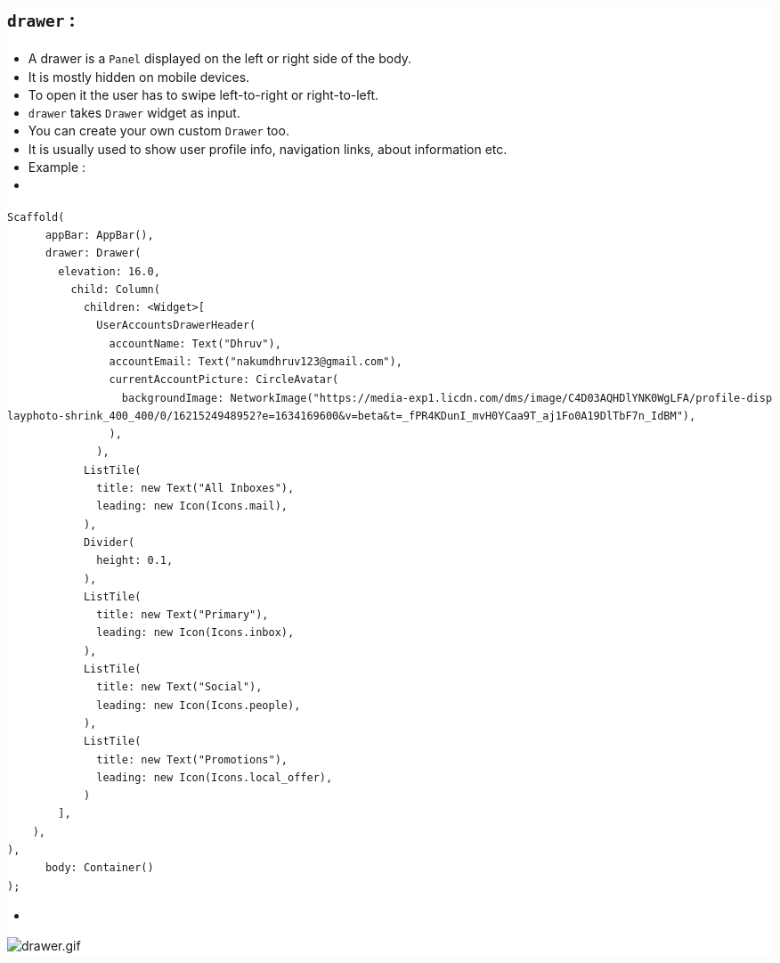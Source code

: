 ## `drawer` :
- A drawer is a `Panel` displayed on the left or right side of the body.
- It is mostly hidden on mobile devices.
- To open it the user has to swipe left-to-right or right-to-left.
- `drawer` takes `Drawer` widget as input.
- You can create your own custom `Drawer` too.
- It is usually used to show user profile info, navigation links, about information etc.
- Example :
- 
```
Scaffold(
      appBar: AppBar(),
      drawer: Drawer(
        elevation: 16.0,
          child: Column(
            children: <Widget>[
              UserAccountsDrawerHeader(
                accountName: Text("Dhruv"),
                accountEmail: Text("nakumdhruv123@gmail.com"),
                currentAccountPicture: CircleAvatar(
                  backgroundImage: NetworkImage("https://media-exp1.licdn.com/dms/image/C4D03AQHDlYNK0WgLFA/profile-displayphoto-shrink_400_400/0/1621524948952?e=1634169600&v=beta&t=_fPR4KDunI_mvH0YCaa9T_aj1Fo0A19DlTbF7n_IdBM"),
                ),
              ),
            ListTile(
              title: new Text("All Inboxes"),
              leading: new Icon(Icons.mail),
            ),
            Divider(
              height: 0.1,
            ),
            ListTile(
              title: new Text("Primary"),
              leading: new Icon(Icons.inbox),
            ),
            ListTile(
              title: new Text("Social"),
              leading: new Icon(Icons.people),
            ),
            ListTile(
              title: new Text("Promotions"),
              leading: new Icon(Icons.local_offer),
            )
        ],
    ),
),
      body: Container()
);
```
- 
![drawer.gif](https://cdn.hashnode.com/res/hashnode/image/upload/v1628693488726/nBBGxaX5x.gif)
